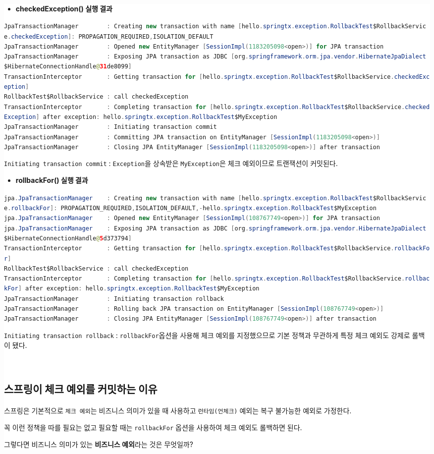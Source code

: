 - **checkedException() 실행 결과**
```java
JpaTransactionManager        : Creating new transaction with name [hello.springtx.exception.RollbackTest$RollbackService.checkedException]: PROPAGATION_REQUIRED,ISOLATION_DEFAULT
JpaTransactionManager        : Opened new EntityManager [SessionImpl(1183205098<open>)] for JPA transaction
JpaTransactionManager        : Exposing JPA transaction as JDBC [org.springframework.orm.jpa.vendor.HibernateJpaDialect$HibernateConnectionHandle@31de8099]
TransactionInterceptor       : Getting transaction for [hello.springtx.exception.RollbackTest$RollbackService.checkedException]
RollbackTest$RollbackService : call checkedException
TransactionInterceptor       : Completing transaction for [hello.springtx.exception.RollbackTest$RollbackService.checkedException] after exception: hello.springtx.exception.RollbackTest$MyException
JpaTransactionManager        : Initiating transaction commit
JpaTransactionManager        : Committing JPA transaction on EntityManager [SessionImpl(1183205098<open>)]
JpaTransactionManager        : Closing JPA EntityManager [SessionImpl(1183205098<open>)] after transaction
```
`Initiating transaction commit` : `Exception`을 상속받은 `MyException`은 체크 예외이므로 트랜잭션이 커밋된다.

- **rollbackFor() 실행 결과**
```java
jpa.JpaTransactionManager    : Creating new transaction with name [hello.springtx.exception.RollbackTest$RollbackService.rollbackFor]: PROPAGATION_REQUIRED,ISOLATION_DEFAULT,-hello.springtx.exception.RollbackTest$MyException
jpa.JpaTransactionManager    : Opened new EntityManager [SessionImpl(108767749<open>)] for JPA transaction
jpa.JpaTransactionManager    : Exposing JPA transaction as JDBC [org.springframework.orm.jpa.vendor.HibernateJpaDialect$HibernateConnectionHandle@5d373794]
TransactionInterceptor       : Getting transaction for [hello.springtx.exception.RollbackTest$RollbackService.rollbackFor]
RollbackTest$RollbackService : call checkedException
TransactionInterceptor       : Completing transaction for [hello.springtx.exception.RollbackTest$RollbackService.rollbackFor] after exception: hello.springtx.exception.RollbackTest$MyException
JpaTransactionManager        : Initiating transaction rollback
JpaTransactionManager        : Rolling back JPA transaction on EntityManager [SessionImpl(108767749<open>)]
JpaTransactionManager        : Closing JPA EntityManager [SessionImpl(108767749<open>)] after transaction
```
`Initiating transaction rollback` : `rollbackFor`옵션을 사용해 체크 예외를 지정했으므로 기본 정책과 무관하게 특정 체크 예외도 강제로 롤백이 됐다.

<br>

## 스프링이 체크 예외를 커밋하는 이유

스프링은 기본적으로 `체크 예외`는 비즈니스 의미가 있을 때 사용하고 `런타임(언체크)` 예외는 복구 불가능한 예외로 가정한다.

꼭 이런 정책을 따를 필요는 없고 필요할 때는 `rollbackFor` 옵션을 사용하여 체크 예외도 롤백하면 된다.

그렇다면 비즈니스 의미가 있는 **비즈니스 예외**라는 것은 무엇일까? 
